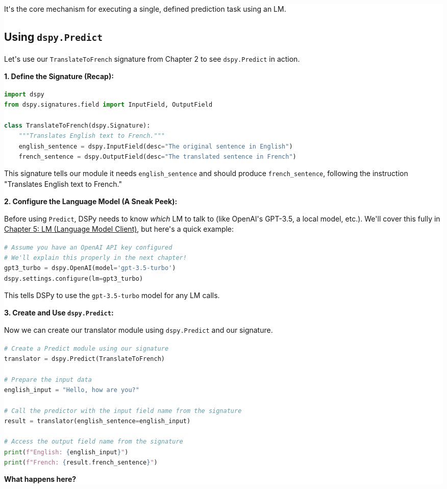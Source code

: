 It's the core mechanism for executing a single, defined prediction task using an LM.

## Using `dspy.Predict`

Let's use our `TranslateToFrench` signature from Chapter 2 to see `dspy.Predict` in action.

**1. Define the Signature (Recap):**

```python
import dspy
from dspy.signatures.field import InputField, OutputField

class TranslateToFrench(dspy.Signature):
    """Translates English text to French."""
    english_sentence = dspy.InputField(desc="The original sentence in English")
    french_sentence = dspy.OutputField(desc="The translated sentence in French")
```

This signature tells our module it needs `english_sentence` and should produce `french_sentence`, following the instruction "Translates English text to French."

**2. Configure the Language Model (A Sneak Peek):**

Before using `Predict`, DSPy needs to know *which* LM to talk to (like OpenAI's GPT-3.5, a local model, etc.). We'll cover this fully in [Chapter 5: LM (Language Model Client)](05_lm__language_model_client_.md), but here's a quick example:

```python
# Assume you have an OpenAI API key configured
# We'll explain this properly in the next chapter!
gpt3_turbo = dspy.OpenAI(model='gpt-3.5-turbo')
dspy.settings.configure(lm=gpt3_turbo)
```

This tells DSPy to use the `gpt-3.5-turbo` model for any LM calls.

**3. Create and Use `dspy.Predict`:**

Now we can create our translator module using `dspy.Predict` and our signature.

```python
# Create a Predict module using our signature
translator = dspy.Predict(TranslateToFrench)

# Prepare the input data
english_input = "Hello, how are you?"

# Call the predictor with the input field name from the signature
result = translator(english_sentence=english_input)

# Access the output field name from the signature
print(f"English: {english_input}")
print(f"French: {result.french_sentence}")
```

**What happens here?**
